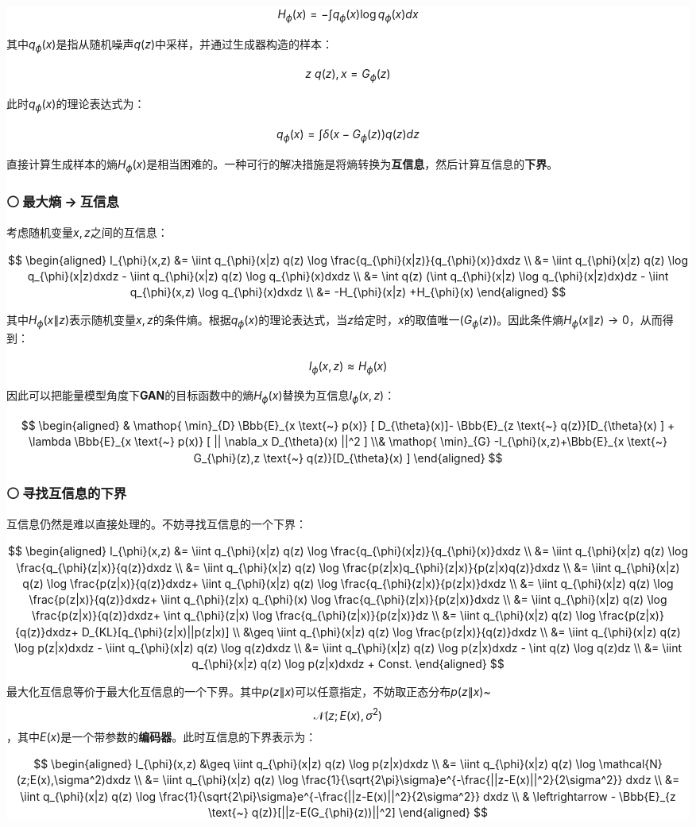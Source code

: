 $$ H_{\phi}(x)= -\int q_{\phi}(x) \log q_{\phi}(x) dx $$

其中$q_{\phi}(x)$是指从随机噪声$q(z)$中采样，并通过生成器构造的样本：

$$ z\text{~}q(z), x= G_{\phi}(z) $$

此时$q_{\phi}(x)$的理论表达式为：

$$ q_{\phi}(x) = \int \delta(x-G_{\phi}(z))q(z)dz $$

直接计算生成样本的熵$H_{\phi}(x)$是相当困难的。一种可行的解决措施是将熵转换为**互信息**，然后计算互信息的**下界**。

### ⚪ 最大熵 $\to$ 互信息

考虑随机变量$x,z$之间的互信息：

$$ \begin{aligned} I_{\phi}(x,z) &= \iint  q_{\phi}(x|z) q(z) \log \frac{q_{\phi}(x|z)}{q_{\phi}(x)}dxdz \\ &= \iint  q_{\phi}(x|z) q(z) \log q_{\phi}(x|z)dxdz - \iint  q_{\phi}(x|z) q(z) \log q_{\phi}(x)dxdz \\ &= \int q(z) (\int q_{\phi}(x|z)  \log q_{\phi}(x|z)dx)dz - \iint   q_{\phi}(x,z) \log q_{\phi}(x)dxdz \\ &= -H_{\phi}(x|z) +H_{\phi}(x) \end{aligned} $$

其中$H_{\phi}(x\|z)$表示随机变量$x,z$的条件熵。根据$q_{\phi}(x)$的理论表达式，当$z$给定时，$x$的取值唯一($G_{\phi}(z)$)。因此条件熵$H_{\phi}(x\|z) \to 0$，从而得到：

$$ I_{\phi}(x,z) ≈ H_{\phi}(x) $$

因此可以把能量模型角度下**GAN**的目标函数中的熵$H_{\phi}(x)$替换为互信息$I_{\phi}(x,z)$：

$$ \begin{aligned} & \mathop{ \min}_{D} \Bbb{E}_{x \text{~} p(x)} [  D_{\theta}(x)]-  \Bbb{E}_{z \text{~} q(z)}[D_{\theta}(x) ] + \lambda \Bbb{E}_{x \text{~} p(x)} [ || \nabla_x D_{\theta}(x) ||^2 ] \\& \mathop{ \min}_{G} -I_{\phi}(x,z)+\Bbb{E}_{x \text{~} G_{\phi}(z),z \text{~} q(z)}[D_{\theta}(x) ] \end{aligned} $$

### ⚪ 寻找互信息的下界

互信息仍然是难以直接处理的。不妨寻找互信息的一个下界：

$$ \begin{aligned} I_{\phi}(x,z) &= \iint  q_{\phi}(x|z) q(z) \log \frac{q_{\phi}(x|z)}{q_{\phi}(x)}dxdz \\ &= \iint  q_{\phi}(x|z) q(z) \log \frac{q_{\phi}(z|x)}{q(z)}dxdz \\ &= \iint  q_{\phi}(x|z) q(z) \log \frac{p(z|x)q_{\phi}(z|x)}{p(z|x)q(z)}dxdz \\ &= \iint  q_{\phi}(x|z) q(z) \log \frac{p(z|x)}{q(z)}dxdz+ \iint  q_{\phi}(x|z) q(z) \log \frac{q_{\phi}(z|x)}{p(z|x)}dxdz \\ &= \iint  q_{\phi}(x|z) q(z) \log \frac{p(z|x)}{q(z)}dxdz+ \iint  q_{\phi}(z|x) q_{\phi}(x) \log \frac{q_{\phi}(z|x)}{p(z|x)}dxdz \\ &= \iint  q_{\phi}(x|z) q(z) \log \frac{p(z|x)}{q(z)}dxdz+ \int  q_{\phi}(z|x)  \log \frac{q_{\phi}(z|x)}{p(z|x)}dz \\ &= \iint  q_{\phi}(x|z) q(z) \log \frac{p(z|x)}{q(z)}dxdz+ D_{KL}[q_{\phi}(z|x)||p(z|x)] \\ &\geq \iint  q_{\phi}(x|z) q(z) \log \frac{p(z|x)}{q(z)}dxdz \\ &= \iint  q_{\phi}(x|z) q(z) \log p(z|x)dxdz - \iint  q_{\phi}(x|z) q(z) \log q(z)dxdz \\ &= \iint  q_{\phi}(x|z) q(z) \log p(z|x)dxdz - \int  q(z) \log q(z)dz \\ &= \iint  q_{\phi}(x|z) q(z) \log p(z|x)dxdz + Const. \end{aligned} $$

最大化互信息等价于最大化互信息的一个下界。其中$p(z\|x)$可以任意指定，不妨取正态分布$p(z\|x)$~$$\mathcal{N}(z;E(x),\sigma^2)$$，其中$E(x)$是一个带参数的**编码器**。此时互信息的下界表示为：

$$ \begin{aligned} I_{\phi}(x,z) &\geq  \iint  q_{\phi}(x|z) q(z) \log p(z|x)dxdz \\ &= \iint  q_{\phi}(x|z) q(z) \log \mathcal{N}(z;E(x),\sigma^2)dxdz \\ &= \iint  q_{\phi}(x|z) q(z) \log  \frac{1}{\sqrt{2\pi}\sigma}e^{-\frac{||z-E(x)||^2}{2\sigma^2}} dxdz \\ &= \iint  q_{\phi}(x|z) q(z) \log  \frac{1}{\sqrt{2\pi}\sigma}e^{-\frac{||z-E(x)||^2}{2\sigma^2}} dxdz \\ & \leftrightarrow - \Bbb{E}_{z \text{~} q(z)}[||z-E(G_{\phi}(z))||^2] \end{aligned} $$
